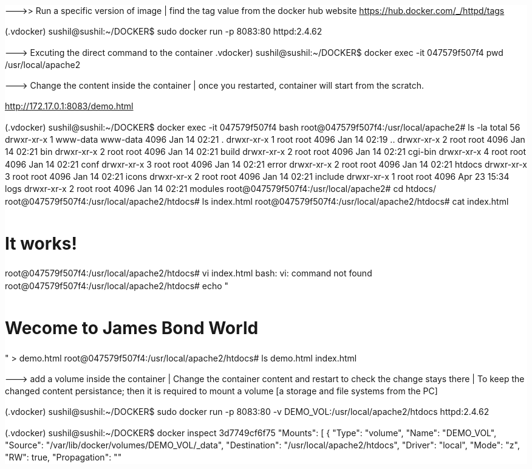--->> Run a specific version of image | find the tag value from the docker hub website
https://hub.docker.com/_/httpd/tags

(.vdocker) sushil@sushil:~/DOCKER$ sudo docker run -p 8083:80 httpd:2.4.62

---> Excuting the direct command to the container
.vdocker) sushil@sushil:~/DOCKER$ docker exec -it 047579f507f4 pwd
/usr/local/apache2


---> Change the content inside the container | once you restarted, container will start from the scratch.

http://172.17.0.1:8083/demo.html

(.vdocker) sushil@sushil:~/DOCKER$ docker exec -it 047579f507f4 bash
root@047579f507f4:/usr/local/apache2# ls -la
total 56
drwxr-xr-x 1 www-data www-data 4096 Jan 14 02:21 .
drwxr-xr-x 1 root     root     4096 Jan 14 02:19 ..
drwxr-xr-x 2 root     root     4096 Jan 14 02:21 bin
drwxr-xr-x 2 root     root     4096 Jan 14 02:21 build
drwxr-xr-x 2 root     root     4096 Jan 14 02:21 cgi-bin
drwxr-xr-x 4 root     root     4096 Jan 14 02:21 conf
drwxr-xr-x 3 root     root     4096 Jan 14 02:21 error
drwxr-xr-x 2 root     root     4096 Jan 14 02:21 htdocs
drwxr-xr-x 3 root     root     4096 Jan 14 02:21 icons
drwxr-xr-x 2 root     root     4096 Jan 14 02:21 include
drwxr-xr-x 1 root     root     4096 Apr 23 15:34 logs
drwxr-xr-x 2 root     root     4096 Jan 14 02:21 modules
root@047579f507f4:/usr/local/apache2# cd htdocs/
root@047579f507f4:/usr/local/apache2/htdocs# ls
index.html
root@047579f507f4:/usr/local/apache2/htdocs# cat index.html 
<html><body><h1>It works!</h1></body></html>
root@047579f507f4:/usr/local/apache2/htdocs# vi index.html 
bash: vi: command not found
root@047579f507f4:/usr/local/apache2/htdocs# echo "<h1>Wecome to James Bond World</h1>" > demo.html
root@047579f507f4:/usr/local/apache2/htdocs# ls
demo.html  index.html


---> add a volume inside the container | Change the container content and restart to check the change stays there | 
To keep the changed content persistance; then it is required to mount a volume [a storage and file systems from the PC]

(.vdocker) sushil@sushil:~/DOCKER$ sudo docker run -p 8083:80 -v DEMO_VOL:/usr/local/apache2/htdocs httpd:2.4.62

(.vdocker) sushil@sushil:~/DOCKER$ docker inspect 3d7749cf6f75
 "Mounts": [
            {
                "Type": "volume",
                "Name": "DEMO_VOL",
                "Source": "/var/lib/docker/volumes/DEMO_VOL/_data",
                "Destination": "/usr/local/apache2/htdocs",
                "Driver": "local",
                "Mode": "z",
                "RW": true,
                "Propagation": ""
